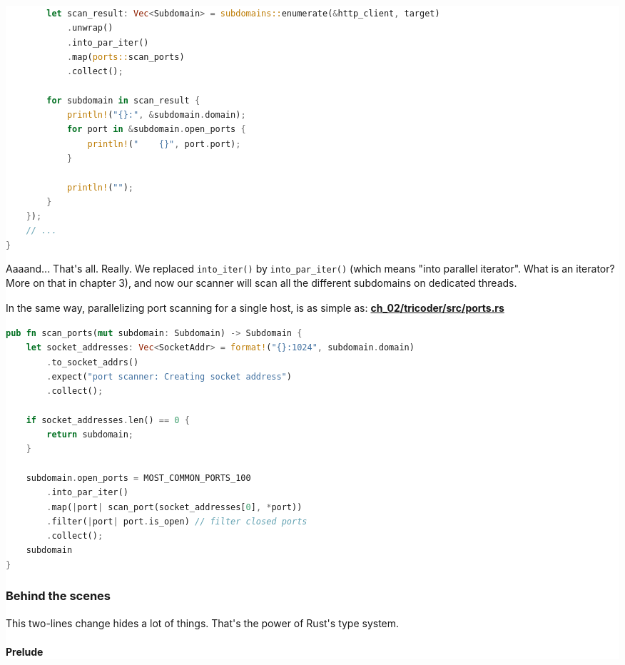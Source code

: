 ```rust
        let scan_result: Vec<Subdomain> = subdomains::enumerate(&http_client, target)
            .unwrap()
            .into_par_iter()
            .map(ports::scan_ports)
            .collect();

        for subdomain in scan_result {
            println!("{}:", &subdomain.domain);
            for port in &subdomain.open_ports {
                println!("    {}", port.port);
            }

            println!("");
        }
    });
    // ...
}
```

Aaaand... That's all. Really. We replaced `into_iter()` by `into_par_iter()` (which means "into parallel iterator". What is an iterator? More on that in chapter 3), and now our scanner will scan all the different subdomains on dedicated threads.


In the same way, parallelizing port scanning for a single host, is as simple as:
**[ch_02/tricoder/src/ports.rs](https://github.com/skerkour/black-hat-rust/blob/main/ch_02/tricoder/src/ports.rs)**
```rust
pub fn scan_ports(mut subdomain: Subdomain) -> Subdomain {
    let socket_addresses: Vec<SocketAddr> = format!("{}:1024", subdomain.domain)
        .to_socket_addrs()
        .expect("port scanner: Creating socket address")
        .collect();

    if socket_addresses.len() == 0 {
        return subdomain;
    }

    subdomain.open_ports = MOST_COMMON_PORTS_100
        .into_par_iter()
        .map(|port| scan_port(socket_addresses[0], *port))
        .filter(|port| port.is_open) // filter closed ports
        .collect();
    subdomain
}
```

### Behind the scenes

This two-lines change hides a lot of things. That's the power of Rust's type system.


#### Prelude
